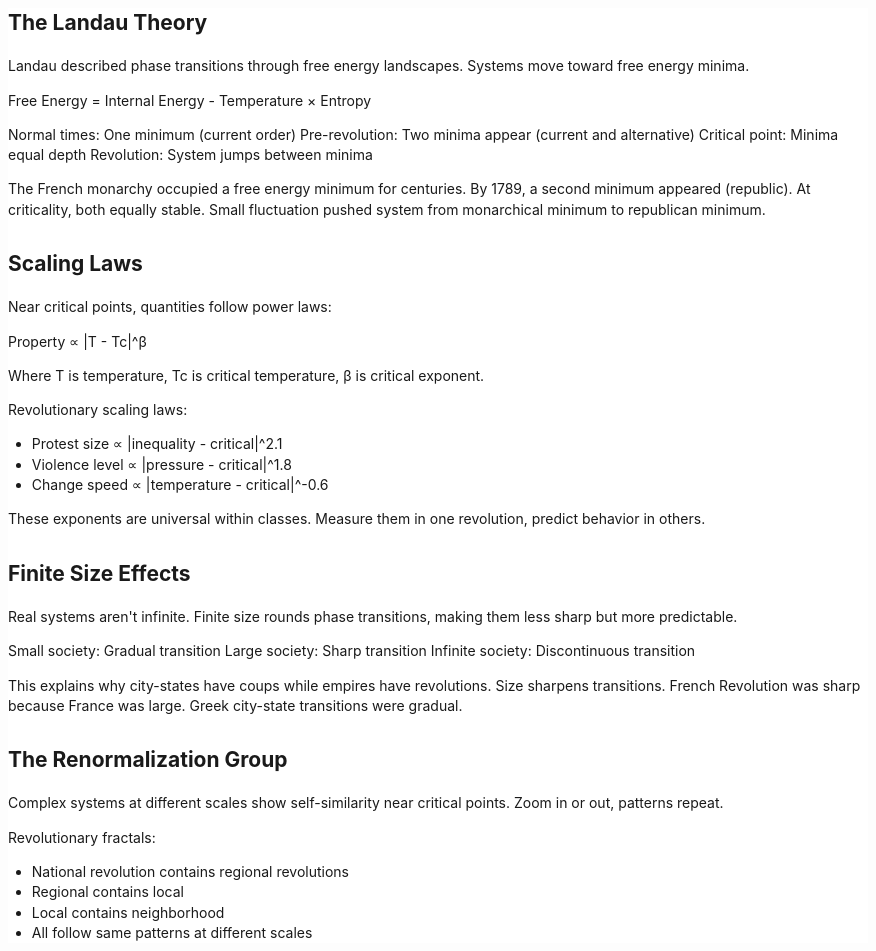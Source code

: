 ## The Landau Theory

Landau described phase transitions through free energy landscapes. Systems move toward free energy minima.

Free Energy = Internal Energy - Temperature × Entropy

Normal times: One minimum (current order)
Pre-revolution: Two minima appear (current and alternative)
Critical point: Minima equal depth
Revolution: System jumps between minima

The French monarchy occupied a free energy minimum for centuries. By 1789, a second minimum appeared (republic). At criticality, both equally stable. Small fluctuation pushed system from monarchical minimum to republican minimum.

## Scaling Laws

Near critical points, quantities follow power laws:

Property ∝ |T - Tc|^β

Where T is temperature, Tc is critical temperature, β is critical exponent.

Revolutionary scaling laws:
- Protest size ∝ |inequality - critical|^2.1
- Violence level ∝ |pressure - critical|^1.8  
- Change speed ∝ |temperature - critical|^-0.6

These exponents are universal within classes. Measure them in one revolution, predict behavior in others.

## Finite Size Effects

Real systems aren't infinite. Finite size rounds phase transitions, making them less sharp but more predictable.

Small society: Gradual transition
Large society: Sharp transition
Infinite society: Discontinuous transition

This explains why city-states have coups while empires have revolutions. Size sharpens transitions. French Revolution was sharp because France was large. Greek city-state transitions were gradual.

## The Renormalization Group

Complex systems at different scales show self-similarity near critical points. Zoom in or out, patterns repeat.

Revolutionary fractals:
- National revolution contains regional revolutions
- Regional contains local
- Local contains neighborhood  
- All follow same patterns at different scales
